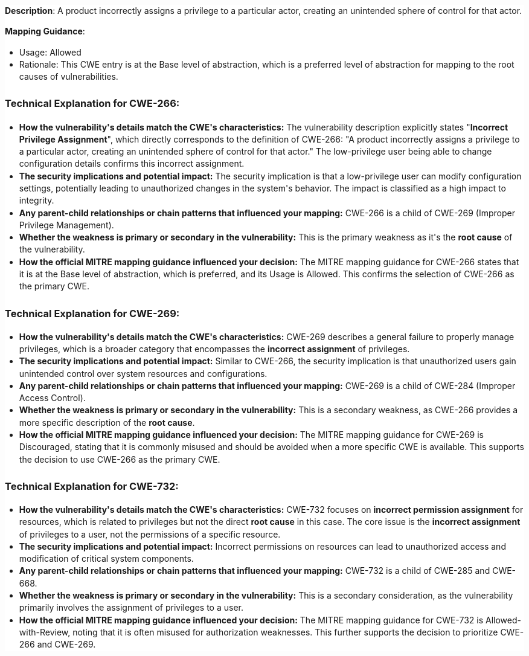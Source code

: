 **Description**:
A product incorrectly assigns a privilege to a particular actor, creating an unintended sphere of control for that actor.

**Mapping Guidance**:
- Usage: Allowed
- Rationale: This CWE entry is at the Base level of abstraction, which is a preferred level of abstraction for mapping to the root causes of vulnerabilities.

### Technical Explanation for CWE-266:

*   **How the vulnerability's details match the CWE's characteristics:** The vulnerability description explicitly states "**Incorrect Privilege Assignment**", which directly corresponds to the definition of CWE-266: "A product incorrectly assigns a privilege to a particular actor, creating an unintended sphere of control for that actor." The low-privilege user being able to change configuration details confirms this incorrect assignment.
*   **The security implications and potential impact:** The security implication is that a low-privilege user can modify configuration settings, potentially leading to unauthorized changes in the system's behavior. The impact is classified as a high impact to integrity.
*   **Any parent-child relationships or chain patterns that influenced your mapping:** CWE-266 is a child of CWE-269 (Improper Privilege Management).
*   **Whether the weakness is primary or secondary in the vulnerability:** This is the primary weakness as it's the **root cause** of the vulnerability.
*   **How the official MITRE mapping guidance influenced your decision:** The MITRE mapping guidance for CWE-266 states that it is at the Base level of abstraction, which is preferred, and its Usage is Allowed. This confirms the selection of CWE-266 as the primary CWE.

### Technical Explanation for CWE-269:

*   **How the vulnerability's details match the CWE's characteristics:** CWE-269 describes a general failure to properly manage privileges, which is a broader category that encompasses the **incorrect assignment** of privileges.
*   **The security implications and potential impact:** Similar to CWE-266, the security implication is that unauthorized users gain unintended control over system resources and configurations.
*   **Any parent-child relationships or chain patterns that influenced your mapping:** CWE-269 is a child of CWE-284 (Improper Access Control).
*   **Whether the weakness is primary or secondary in the vulnerability:** This is a secondary weakness, as CWE-266 provides a more specific description of the **root cause**.
*   **How the official MITRE mapping guidance influenced your decision:** The MITRE mapping guidance for CWE-269 is Discouraged, stating that it is commonly misused and should be avoided when a more specific CWE is available. This supports the decision to use CWE-266 as the primary CWE.

### Technical Explanation for CWE-732:

*   **How the vulnerability's details match the CWE's characteristics:** CWE-732 focuses on **incorrect permission assignment** for resources, which is related to privileges but not the direct **root cause** in this case. The core issue is the **incorrect assignment** of privileges to a user, not the permissions of a specific resource.
*   **The security implications and potential impact:** Incorrect permissions on resources can lead to unauthorized access and modification of critical system components.
*   **Any parent-child relationships or chain patterns that influenced your mapping:** CWE-732 is a child of CWE-285 and CWE-668.
*   **Whether the weakness is primary or secondary in the vulnerability:** This is a secondary consideration, as the vulnerability primarily involves the assignment of privileges to a user.
*   **How the official MITRE mapping guidance influenced your decision:** The MITRE mapping guidance for CWE-732 is Allowed-with-Review, noting that it is often misused for authorization weaknesses. This further supports the decision to prioritize CWE-266 and CWE-269.
